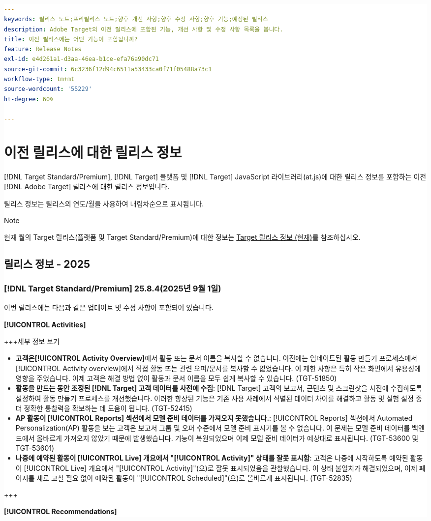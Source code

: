 ```yaml
---
keywords: 릴리스 노트;프리릴리스 노트;향후 개선 사항;향후 수정 사항;향후 기능;예정된 릴리스
description: Adobe Target의 이전 릴리스에 포함된 기능, 개선 사항 및 수정 사항 목록을 봅니다.
title: 이전 릴리스에는 어떤 기능이 포함됩니까?
feature: Release Notes
exl-id: e4d261a1-d3aa-46ea-b1ce-efa76a90dc71
source-git-commit: 6c3236f12d94c6511a53433ca0f71f05488a73c1
workflow-type: tm+mt
source-wordcount: '55229'
ht-degree: 60%

---
```


# 이전 릴리스에 대한 릴리스 정보

[!DNL Target Standard/Premium], [!DNL Target] 플랫폼 및 [!DNL Target] JavaScript 라이브러리(at.js)에 대한 릴리스 정보를 포함하는 이전 [!DNL Adobe Target] 릴리스에 대한 릴리스 정보입니다.

릴리스 정보는 릴리스의 연도/월을 사용하여 내림차순으로 표시됩니다.

>[!NOTE]
>
>현재 월의 Target 릴리스(플랫폼 및 Target Standard/Premium)에 대한 정보는 [Target 릴리스 정보 (현재)](/help/main/r-release-notes/release-notes.md#reference_8FE40B43A5A34DDF8F26A53D55EE036A)를 참조하십시오.

## 릴리스 정보 - 2025

### [!DNL Target Standard/Premium] 25.8.4(2025년 9월 1일)

이번 릴리스에는 다음과 같은 업데이트 및 수정 사항이 포함되어 있습니다.

**[!UICONTROL Activities]**

+++세부 정보 보기
* **고객은[!UICONTROL Activity Overview]**&#x200B;에서 활동 또는 문서 이름을 복사할 수 없습니다. 이전에는 업데이트된 활동 만들기 프로세스에서 [!UICONTROL Activity overview]에서 직접 활동 또는 관련 오퍼/문서를 복사할 수 없었습니다. 이 제한 사항은 특히 작은 화면에서 유용성에 영향을 주었습니다. 이제 고객은 해결 방법 없이 활동과 문서 이름을 모두 쉽게 복사할 수 있습니다. (TGT-51850)
* **활동을 만드는 동안 조정된 [!DNL Target] 고객 데이터를 사전에 수집**: [!DNL Target] 고객의 보고서, 콘텐츠 및 스크린샷을 사전에 수집하도록 설정하여 활동 만들기 프로세스를 개선했습니다. 이러한 향상된 기능은 기존 사용 사례에서 식별된 데이터 차이를 해결하고 활동 및 실험 설정 중 더 정확한 통찰력을 확보하는 데 도움이 됩니다. (TGT-52415)
* **AP 활동이 [!UICONTROL Reports] 섹션에서 모델 준비 데이터를 가져오지 못했습니다.**: [!UICONTROL Reports] 섹션에서 Automated Personalization(AP) 활동을 보는 고객은 보고서 그룹 및 오퍼 수준에서 모델 준비 표시기를 볼 수 없습니다. 이 문제는 모델 준비 데이터를 백엔드에서 올바르게 가져오지 않았기 때문에 발생했습니다. 기능이 복원되었으며 이제 모델 준비 데이터가 예상대로 표시됩니다. (TGT-53600 및 TGT-53601)
* **나중에 예약된 활동이 [!UICONTROL Live] 개요에서 &quot;[!UICONTROL Activity]&quot; 상태를 잘못 표시함**: 고객은 나중에 시작하도록 예약된 활동이 [!UICONTROL Live] 개요에서 &quot;[!UICONTROL Activity]&quot;(으)로 잘못 표시되었음을 관찰했습니다. 이 상태 불일치가 해결되었으며, 이제 페이지를 새로 고칠 필요 없이 예약된 활동이 &quot;[!UICONTROL Scheduled]&quot;(으)로 올바르게 표시됩니다. (TGT-52835)

+++

**[!UICONTROL Recommendations]**
